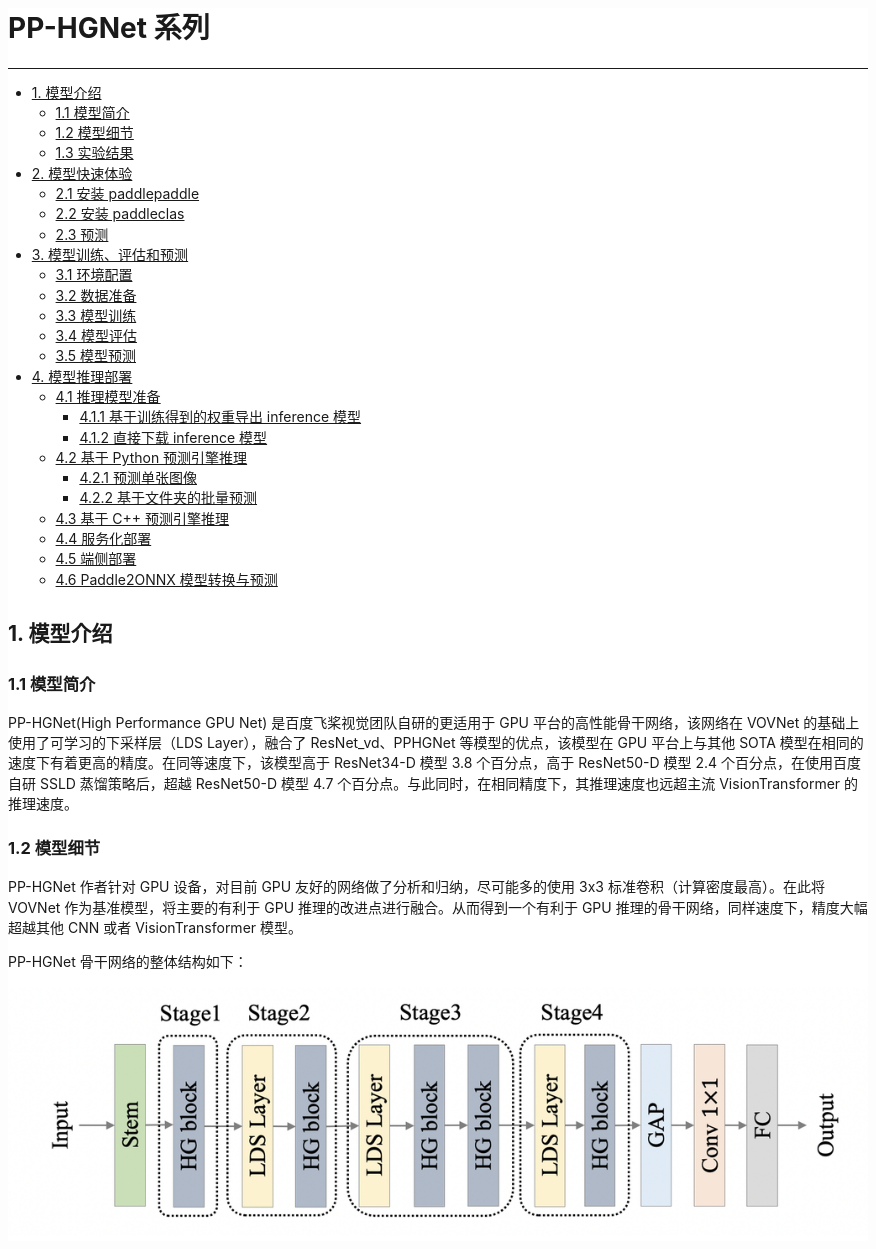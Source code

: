 # PP-HGNet 系列
---
- [1. 模型介绍](#1)
    - [1.1 模型简介](#1.1)
    - [1.2 模型细节](#1.2)
    - [1.3 实验结果](#1.3)
- [2. 模型快速体验](#2)
    - [2.1 安装 paddlepaddle](#2.1)
    - [2.2 安装 paddleclas](#2.2)
    - [2.3 预测](#2.3)
- [3. 模型训练、评估和预测](#3)
    - [3.1 环境配置](#3.1)
    - [3.2 数据准备](#3.2)
    - [3.3 模型训练](#3.3)
    - [3.4 模型评估](#3.4)
    - [3.5 模型预测](#3.5)
- [4. 模型推理部署](#4)
  - [4.1 推理模型准备](#4.1)
    - [4.1.1 基于训练得到的权重导出 inference 模型](#4.1.1)
    - [4.1.2 直接下载 inference 模型](#4.1.2)
  - [4.2 基于 Python 预测引擎推理](#4.2)
    - [4.2.1 预测单张图像](#4.2.1)
    - [4.2.2 基于文件夹的批量预测](#4.2.2)
  - [4.3 基于 C++ 预测引擎推理](#4.3)
  - [4.4 服务化部署](#4.4)
  - [4.5 端侧部署](#4.5)
  - [4.6 Paddle2ONNX 模型转换与预测](#4.6)

<a name='1'></a>

## 1. 模型介绍

<a name='1.1'></a>

### 1.1 模型简介

PP-HGNet(High Performance GPU Net) 是百度飞桨视觉团队自研的更适用于 GPU 平台的高性能骨干网络，该网络在 VOVNet 的基础上使用了可学习的下采样层（LDS Layer），融合了 ResNet_vd、PPHGNet 等模型的优点，该模型在 GPU 平台上与其他 SOTA 模型在相同的速度下有着更高的精度。在同等速度下，该模型高于 ResNet34-D 模型 3.8 个百分点，高于 ResNet50-D 模型 2.4 个百分点，在使用百度自研 SSLD 蒸馏策略后，超越 ResNet50-D 模型 4.7 个百分点。与此同时，在相同精度下，其推理速度也远超主流 VisionTransformer 的推理速度。

<a name='1.2'></a>

### 1.2 模型细节

PP-HGNet 作者针对 GPU 设备，对目前 GPU 友好的网络做了分析和归纳，尽可能多的使用 3x3 标准卷积（计算密度最高）。在此将 VOVNet 作为基准模型，将主要的有利于 GPU 推理的改进点进行融合。从而得到一个有利于 GPU 推理的骨干网络，同样速度下，精度大幅超越其他 CNN 或者 VisionTransformer 模型。

PP-HGNet 骨干网络的整体结构如下：

![](../../../images/PP-HGNet/PP-HGNet.png)